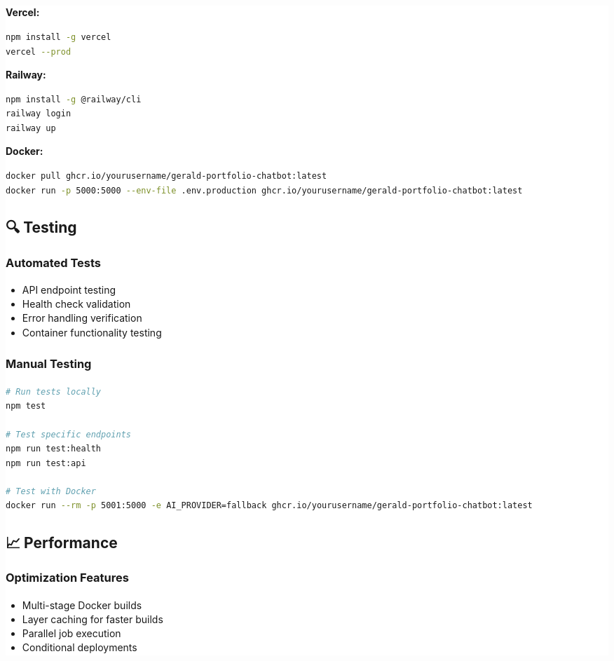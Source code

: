 **Vercel:**

```bash
npm install -g vercel
vercel --prod
```

**Railway:**

```bash
npm install -g @railway/cli
railway login
railway up
```

**Docker:**

```bash
docker pull ghcr.io/yourusername/gerald-portfolio-chatbot:latest
docker run -p 5000:5000 --env-file .env.production ghcr.io/yourusername/gerald-portfolio-chatbot:latest
```

## 🔍 Testing

### Automated Tests

- API endpoint testing
- Health check validation
- Error handling verification
- Container functionality testing

### Manual Testing

```bash
# Run tests locally
npm test

# Test specific endpoints
npm run test:health
npm run test:api

# Test with Docker
docker run --rm -p 5001:5000 -e AI_PROVIDER=fallback ghcr.io/yourusername/gerald-portfolio-chatbot:latest
```

## 📈 Performance

### Optimization Features

- Multi-stage Docker builds
- Layer caching for faster builds
- Parallel job execution
- Conditional deployments
